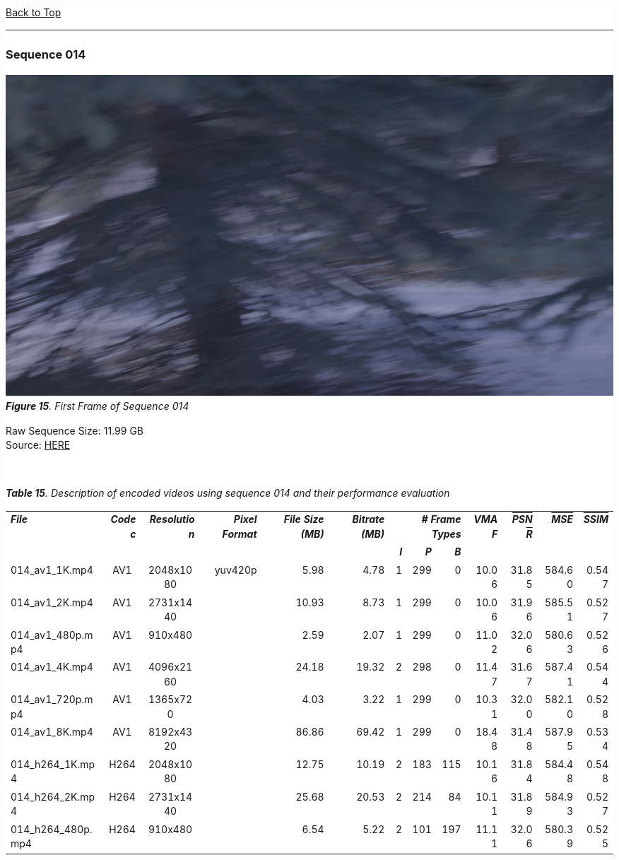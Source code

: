 [Back to Top](#idtext)

__________



### Sequence 014
[![Seq# 1](https://raw.githubusercontent.com/talshoura/SEPE-8K-Dataset/main/assets/thumbnails/014_480p.png)](https://drive.google.com/drive/folders/1Jjdrihc_lPh_ABPRZVbvOGJaPsLwYji5?usp=share_link)\
*__Figure 15__. First Frame of Sequence 014*

Raw Sequence Size: 11.99 GB\
Source: [HERE](https://drive.google.com/drive/folders/1Jjdrihc_lPh_ABPRZVbvOGJaPsLwYji5?usp=share_link)

<br>

*__Table 15__. Description of encoded videos using sequence 014 and their performance evaluation*<table><tbody align="right"><tr><td rowspan="2" align="left"><b><i>File<td rowspan="2"><b><i>Codec<td rowspan="2"><b><i>Resolution<td rowspan="2"><b><i>Pixel Format<td rowspan="2"><b><i>File Size (MB)<td rowspan="2"><b><i>Bitrate (MB)<td colspan="3"><b><i># Frame Types<td rowspan="2"><b><i>VMAF<td rowspan="2"><b><i><SPAN STYLE="text-decoration:overline">PSNR</SPAN><td rowspan="2"><b><i><SPAN STYLE="text-decoration:overline">MSE</SPAN><td rowspan="2"><b><i><SPAN STYLE="text-decoration:overline">SSIM</SPAN></tr>
<tr><td><b><i>I<td><b><i>P<td><b><i>B</tr><tr><td align="left">014_av1_1K.mp4<td align="center">AV1<td align="center">2048x1080<td rowspan="18">yuv420p<td>   5.98<td>   4.78<td>1<td>299<td>0<td>10.06<td>31.85<td>584.60<td>  0.547</tr>
<tr><td align="left">014_av1_2K.mp4<td align="center">AV1<td align="center">2731x1440<td>  10.93<td>   8.73<td>1<td>299<td>0<td>10.06<td>31.96<td>585.51<td>  0.527</tr>
<tr><td align="left">014_av1_480p.mp4<td align="center">AV1<td align="center">910x480<td>   2.59<td>   2.07<td>1<td>299<td>0<td>11.02<td>32.06<td>580.63<td>  0.526</tr>
<tr><td align="left">014_av1_4K.mp4<td align="center">AV1<td align="center">4096x2160<td>  24.18<td>  19.32<td>2<td>298<td>0<td>11.47<td>31.67<td>587.41<td>  0.544</tr>
<tr><td align="left">014_av1_720p.mp4<td align="center">AV1<td align="center">1365x720<td>   4.03<td>   3.22<td>1<td>299<td>0<td>10.31<td>32.00<td>582.10<td>  0.528</tr>
<tr><td align="left">014_av1_8K.mp4<td align="center">AV1<td align="center">8192x4320<td>  86.86<td>  69.42<td>1<td>299<td>0<td>18.48<td>31.48<td>587.95<td>  0.534</tr>
<tr><td align="left">014_h264_1K.mp4<td align="center">H264<td align="center">2048x1080<td>  12.75<td>  10.19<td>2<td>183<td>115<td>10.16<td>31.84<td>584.48<td>  0.548</tr>
<tr><td align="left">014_h264_2K.mp4<td align="center">H264<td align="center">2731x1440<td>  25.68<td>  20.53<td>2<td>214<td>84<td>10.11<td>31.89<td>584.93<td>  0.527</tr>
<tr><td align="left">014_h264_480p.mp4<td align="center">H264<td align="center">910x480<td>   6.54<td>   5.22<td>2<td>101<td>197<td>11.11<td>32.06<td>580.39<td>  0.525</tr>